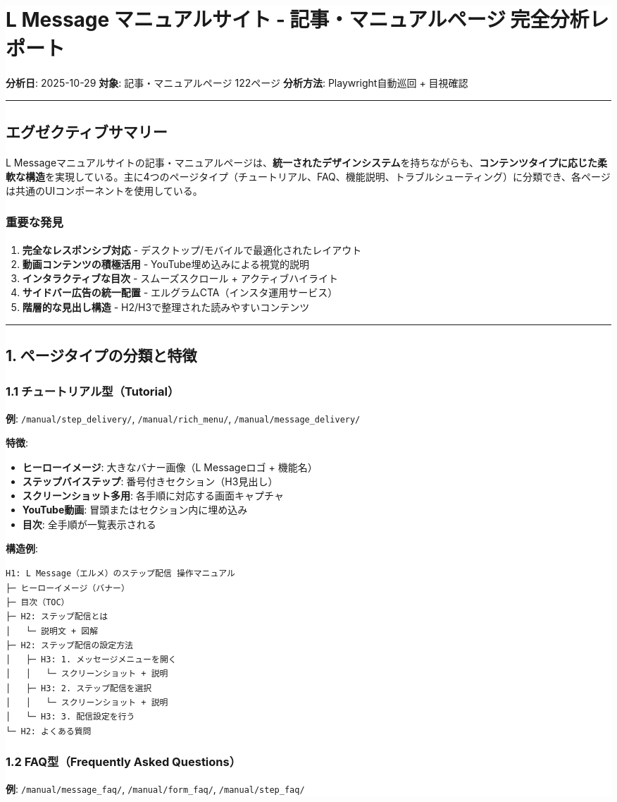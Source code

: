 # L Message マニュアルサイト - 記事・マニュアルページ 完全分析レポート

**分析日**: 2025-10-29
**対象**: 記事・マニュアルページ 122ページ
**分析方法**: Playwright自動巡回 + 目視確認

---

## エグゼクティブサマリー

L Messageマニュアルサイトの記事・マニュアルページは、**統一されたデザインシステム**を持ちながらも、**コンテンツタイプに応じた柔軟な構造**を実現している。主に4つのページタイプ（チュートリアル、FAQ、機能説明、トラブルシューティング）に分類でき、各ページは共通のUIコンポーネントを使用している。

### 重要な発見
1. **完全なレスポンシブ対応** - デスクトップ/モバイルで最適化されたレイアウト
2. **動画コンテンツの積極活用** - YouTube埋め込みによる視覚的説明
3. **インタラクティブな目次** - スムーズスクロール + アクティブハイライト
4. **サイドバー広告の統一配置** - エルグラムCTA（インスタ運用サービス）
5. **階層的な見出し構造** - H2/H3で整理された読みやすいコンテンツ

---

## 1. ページタイプの分類と特徴

### 1.1 チュートリアル型（Tutorial）
**例**: `/manual/step_delivery/`, `/manual/rich_menu/`, `/manual/message_delivery/`

**特徴**:
- **ヒーローイメージ**: 大きなバナー画像（L Messageロゴ + 機能名）
- **ステップバイステップ**: 番号付きセクション（H3見出し）
- **スクリーンショット多用**: 各手順に対応する画面キャプチャ
- **YouTube動画**: 冒頭またはセクション内に埋め込み
- **目次**: 全手順が一覧表示される

**構造例**:
```
H1: L Message（エルメ）のステップ配信 操作マニュアル
├─ ヒーローイメージ（バナー）
├─ 目次（TOC）
├─ H2: ステップ配信とは
│   └─ 説明文 + 図解
├─ H2: ステップ配信の設定方法
│   ├─ H3: 1. メッセージメニューを開く
│   │   └─ スクリーンショット + 説明
│   ├─ H3: 2. ステップ配信を選択
│   │   └─ スクリーンショット + 説明
│   └─ H3: 3. 配信設定を行う
└─ H2: よくある質問
```

### 1.2 FAQ型（Frequently Asked Questions）
**例**: `/manual/message_faq/`, `/manual/form_faq/`, `/manual/step_faq/`
